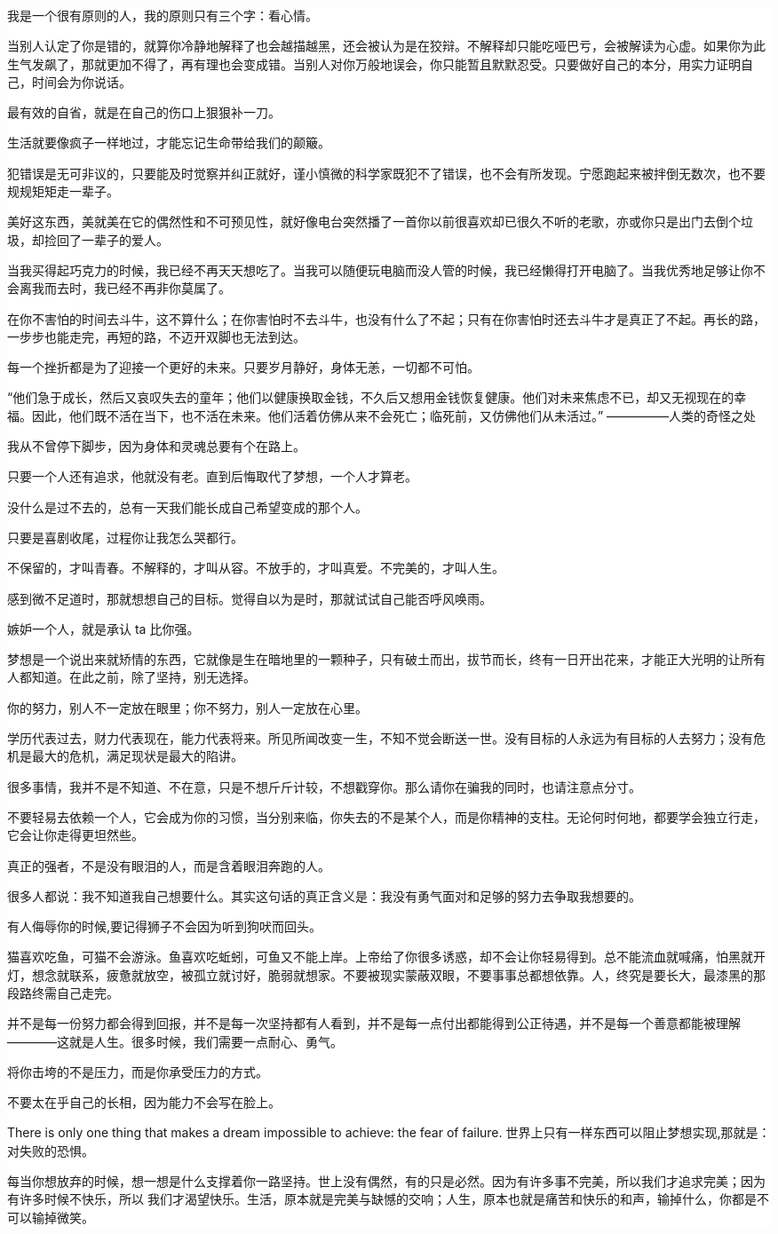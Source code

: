 我是一个很有原则的人，我的原则只有三个字：看心情。

当别人认定了你是错的，就算你冷静地解释了也会越描越黑，还会被认为是在狡辩。不解释却只能吃哑巴亏，会被解读为心虚。如果你为此生气发飙了，那就更加不得了，再有理也会变成错。当别人对你万般地误会，你只能暂且默默忍受。只要做好自己的本分，用实力证明自己，时间会为你说话。

最有效的自省，就是在自己的伤口上狠狠补一刀。

生活就要像疯子一样地过，才能忘记生命带给我们的颠簸。

犯错误是无可非议的，只要能及时觉察并纠正就好，谨小慎微的科学家既犯不了错误，也不会有所发现。宁愿跑起来被拌倒无数次，也不要规规矩矩走一辈子。

美好这东西，美就美在它的偶然性和不可预见性，就好像电台突然播了一首你以前很喜欢却已很久不听的老歌，亦或你只是出门去倒个垃圾，却捡回了一辈子的爱人。

当我买得起巧克力的时候，我已经不再天天想吃了。当我可以随便玩电脑而没人管的时候，我已经懒得打开电脑了。当我优秀地足够让你不会离我而去时，我已经不再非你莫属了。

在你不害怕的时间去斗牛，这不算什么；在你害怕时不去斗牛，也没有什么了不起；只有在你害怕时还去斗牛才是真正了不起。再长的路，一步步也能走完，再短的路，不迈开双脚也无法到达。

每一个挫折都是为了迎接一个更好的未来。只要岁月静好，身体无恙，一切都不可怕。

“他们急于成长，然后又哀叹失去的童年；他们以健康换取金钱，不久后又想用金钱恢复健康。他们对未来焦虑不已，却又无视现在的幸福。因此，他们既不活在当下，也不活在未来。他们活着仿佛从来不会死亡；临死前，又仿佛他们从未活过。” —————人类的奇怪之处

我从不曾停下脚步，因为身体和灵魂总要有个在路上。

只要一个人还有追求，他就没有老。直到后悔取代了梦想，一个人才算老。

没什么是过不去的，总有一天我们能长成自己希望变成的那个人。

只要是喜剧收尾，过程你让我怎么哭都行。

不保留的，才叫青春。不解释的，才叫从容。不放手的，才叫真爱。不完美的，才叫人生。

感到微不足道时，那就想想自己的目标。觉得自以为是时，那就试试自己能否呼风唤雨。

嫉妒一个人，就是承认 ta 比你强。

梦想是一个说出来就矫情的东西，它就像是生在暗地里的一颗种子，只有破土而出，拔节而长，终有一日开出花来，才能正大光明的让所有人都知道。在此之前，除了坚持，别无选择。

你的努力，别人不一定放在眼里；你不努力，别人一定放在心里。

学历代表过去，财力代表现在，能力代表将来。所见所闻改变一生，不知不觉会断送一世。没有目标的人永远为有目标的人去努力；没有危机是最大的危机，满足现状是最大的陷讲。

很多事情，我并不是不知道、不在意，只是不想斤斤计较，不想戳穿你。那么请你在骗我的同时，也请注意点分寸。

不要轻易去依赖一个人，它会成为你的习惯，当分别来临，你失去的不是某个人，而是你精神的支柱。无论何时何地，都要学会独立行走，它会让你走得更坦然些。

真正的强者，不是没有眼泪的人，而是含着眼泪奔跑的人。

很多人都说：我不知道我自己想要什么。其实这句话的真正含义是：我没有勇气面对和足够的努力去争取我想要的。

有人侮辱你的时候,要记得狮子不会因为听到狗吠而回头。

猫喜欢吃鱼，可猫不会游泳。鱼喜欢吃蚯蚓，可鱼又不能上岸。上帝给了你很多诱惑，却不会让你轻易得到。总不能流血就喊痛，怕黑就开灯，想念就联系，疲惫就放空，被孤立就讨好，脆弱就想家。不要被现实蒙蔽双眼，不要事事总都想依靠。人，终究是要长大，最漆黑的那段路终需自己走完。

并不是每一份努力都会得到回报，并不是每一次坚持都有人看到，并不是每一点付出都能得到公正待遇，并不是每一个善意都能被理解————这就是人生。很多时候，我们需要一点耐心、勇气。

将你击垮的不是压力，而是你承受压力的方式。

不要太在乎自己的长相，因为能力不会写在脸上。

There is only one thing that makes a dream impossible to achieve: the fear of failure.
世界上只有一样东西可以阻止梦想实现,那就是：对失败的恐惧。

每当你想放弃的时候，想一想是什么支撑着你一路坚持。世上没有偶然，有的只是必然。因为有许多事不完美，所以我们才追求完美；因为有许多时候不快乐，所以 我们才渴望快乐。生活，原本就是完美与缺憾的交响；人生，原本也就是痛苦和快乐的和声，输掉什么，你都是不可以输掉微笑。
